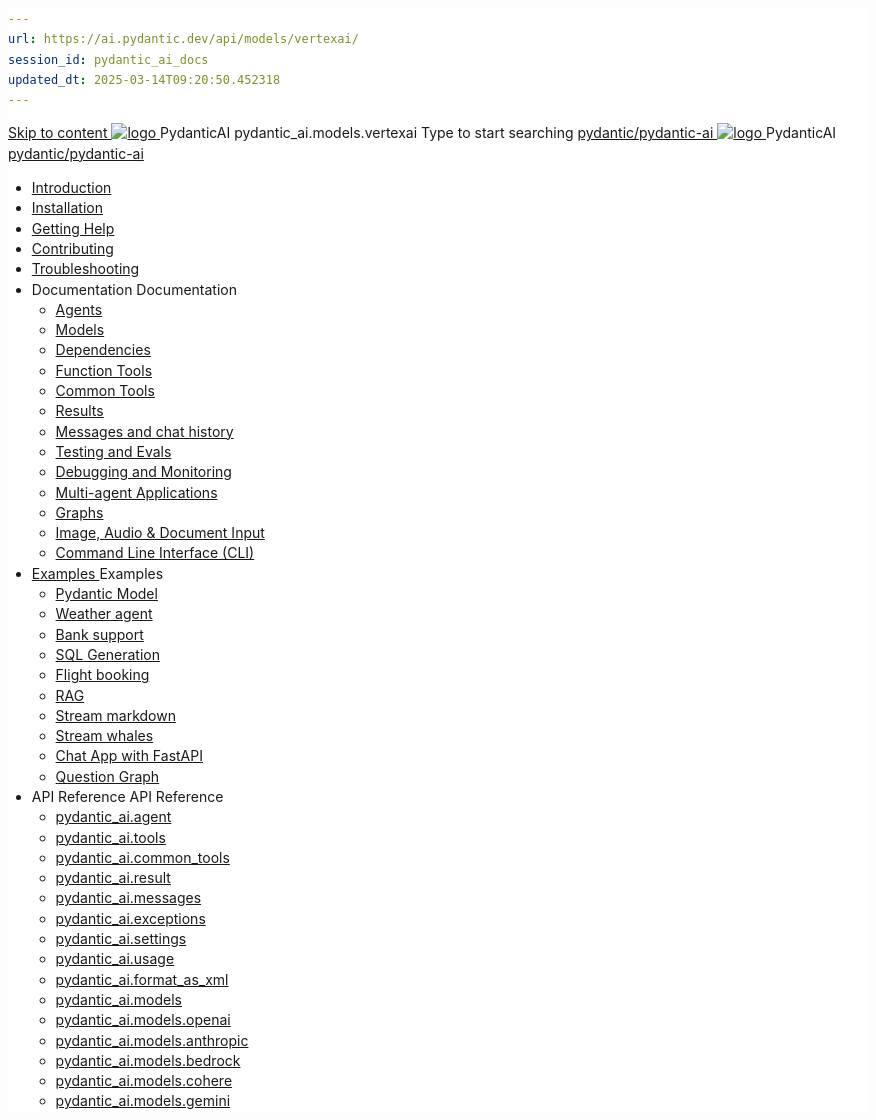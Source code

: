 ```yaml
---
url: https://ai.pydantic.dev/api/models/vertexai/
session_id: pydantic_ai_docs
updated_dt: 2025-03-14T09:20:50.452318
---
```

[ Skip to content ](https://ai.pydantic.dev/api/models/vertexai/#pydantic_aimodelsvertexai)
[ ![logo](https://ai.pydantic.dev/img/logo-white.svg) ](https://ai.pydantic.dev/ "PydanticAI")
PydanticAI 
pydantic_ai.models.vertexai 
Type to start searching
[ pydantic/pydantic-ai  ](https://github.com/pydantic/pydantic-ai "Go to repository")
[ ![logo](https://ai.pydantic.dev/img/logo-white.svg) ](https://ai.pydantic.dev/ "PydanticAI") PydanticAI 
[ pydantic/pydantic-ai  ](https://github.com/pydantic/pydantic-ai "Go to repository")
  * [ Introduction  ](https://ai.pydantic.dev/)
  * [ Installation  ](https://ai.pydantic.dev/install/)
  * [ Getting Help  ](https://ai.pydantic.dev/help/)
  * [ Contributing  ](https://ai.pydantic.dev/contributing/)
  * [ Troubleshooting  ](https://ai.pydantic.dev/troubleshooting/)
  * Documentation  Documentation 
    * [ Agents  ](https://ai.pydantic.dev/agents/)
    * [ Models  ](https://ai.pydantic.dev/models/)
    * [ Dependencies  ](https://ai.pydantic.dev/dependencies/)
    * [ Function Tools  ](https://ai.pydantic.dev/tools/)
    * [ Common Tools  ](https://ai.pydantic.dev/common_tools/)
    * [ Results  ](https://ai.pydantic.dev/results/)
    * [ Messages and chat history  ](https://ai.pydantic.dev/message-history/)
    * [ Testing and Evals  ](https://ai.pydantic.dev/testing-evals/)
    * [ Debugging and Monitoring  ](https://ai.pydantic.dev/logfire/)
    * [ Multi-agent Applications  ](https://ai.pydantic.dev/multi-agent-applications/)
    * [ Graphs  ](https://ai.pydantic.dev/graph/)
    * [ Image, Audio & Document Input  ](https://ai.pydantic.dev/input/)
    * [ Command Line Interface (CLI)  ](https://ai.pydantic.dev/cli/)
  * [ Examples  ](https://ai.pydantic.dev/examples/)
Examples 
    * [ Pydantic Model  ](https://ai.pydantic.dev/examples/pydantic-model/)
    * [ Weather agent  ](https://ai.pydantic.dev/examples/weather-agent/)
    * [ Bank support  ](https://ai.pydantic.dev/examples/bank-support/)
    * [ SQL Generation  ](https://ai.pydantic.dev/examples/sql-gen/)
    * [ Flight booking  ](https://ai.pydantic.dev/examples/flight-booking/)
    * [ RAG  ](https://ai.pydantic.dev/examples/rag/)
    * [ Stream markdown  ](https://ai.pydantic.dev/examples/stream-markdown/)
    * [ Stream whales  ](https://ai.pydantic.dev/examples/stream-whales/)
    * [ Chat App with FastAPI  ](https://ai.pydantic.dev/examples/chat-app/)
    * [ Question Graph  ](https://ai.pydantic.dev/examples/question-graph/)
  * API Reference  API Reference 
    * [ pydantic_ai.agent  ](https://ai.pydantic.dev/api/agent/)
    * [ pydantic_ai.tools  ](https://ai.pydantic.dev/api/tools/)
    * [ pydantic_ai.common_tools  ](https://ai.pydantic.dev/api/common_tools/)
    * [ pydantic_ai.result  ](https://ai.pydantic.dev/api/result/)
    * [ pydantic_ai.messages  ](https://ai.pydantic.dev/api/messages/)
    * [ pydantic_ai.exceptions  ](https://ai.pydantic.dev/api/exceptions/)
    * [ pydantic_ai.settings  ](https://ai.pydantic.dev/api/settings/)
    * [ pydantic_ai.usage  ](https://ai.pydantic.dev/api/usage/)
    * [ pydantic_ai.format_as_xml  ](https://ai.pydantic.dev/api/format_as_xml/)
    * [ pydantic_ai.models  ](https://ai.pydantic.dev/api/models/base/)
    * [ pydantic_ai.models.openai  ](https://ai.pydantic.dev/api/models/openai/)
    * [ pydantic_ai.models.anthropic  ](https://ai.pydantic.dev/api/models/anthropic/)
    * [ pydantic_ai.models.bedrock  ](https://ai.pydantic.dev/api/models/bedrock/)
    * [ pydantic_ai.models.cohere  ](https://ai.pydantic.dev/api/models/cohere/)
    * [ pydantic_ai.models.gemini  ](https://ai.pydantic.dev/api/models/gemini/)
